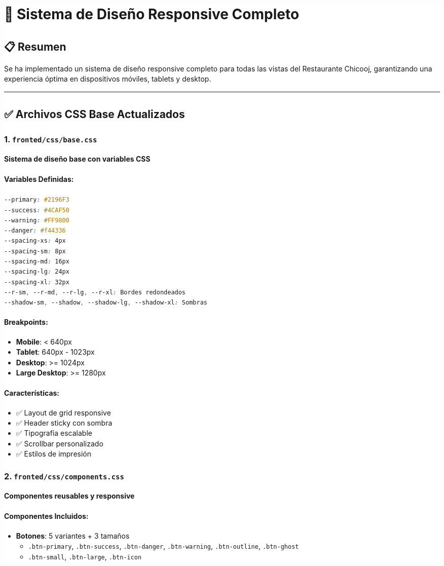 # 🎨 Sistema de Diseño Responsive Completo

## 📋 Resumen

Se ha implementado un sistema de diseño responsive completo para todas las vistas del Restaurante Chicooj, garantizando una experiencia óptima en dispositivos móviles, tablets y desktop.

---

## ✅ Archivos CSS Base Actualizados

### 1. `fronted/css/base.css`
**Sistema de diseño base con variables CSS**

#### Variables Definidas:
```css
--primary: #2196F3
--success: #4CAF50
--warning: #FF9800
--danger: #f44336
--spacing-xs: 4px
--spacing-sm: 8px
--spacing-md: 16px
--spacing-lg: 24px
--spacing-xl: 32px
--r-sm, --r-md, --r-lg, --r-xl: Bordes redondeados
--shadow-sm, --shadow, --shadow-lg, --shadow-xl: Sombras
```

#### Breakpoints:
- **Mobile**: < 640px
- **Tablet**: 640px - 1023px
- **Desktop**: >= 1024px
- **Large Desktop**: >= 1280px

#### Características:
- ✅ Layout de grid responsive
- ✅ Header sticky con sombra
- ✅ Tipografía escalable
- ✅ Scrollbar personalizado
- ✅ Estilos de impresión

### 2. `fronted/css/components.css`
**Componentes reusables y responsive**

#### Componentes Incluidos:
- **Botones**: 5 variantes + 3 tamaños
  - `.btn-primary`, `.btn-success`, `.btn-danger`, `.btn-warning`, `.btn-outline`, `.btn-ghost`
  - `.btn-small`, `.btn-large`, `.btn-icon`
  